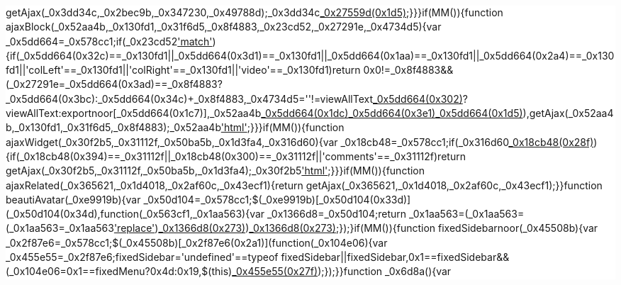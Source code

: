 getAjax(_0x3dd34c,_0x2bec9b,_0x347230,_0x49788d);_0x3dd34c[_0x27559d(0x1d5)](_0x27559d(0x222)+msgError()+'</div>');}}}if(MM()){function ajaxBlock(_0x52aa4b,_0x130fd1,_0x31f6d5,_0x8f4883,_0x23cd52,_0x27291e,_0x4734d5){var _0x5dd664=_0x578cc1;if(_0x23cd52['match']('getcontent')){if(_0x5dd664(0x32c)==_0x130fd1||_0x5dd664(0x3d1)==_0x130fd1||_0x5dd664(0x1aa)==_0x130fd1||_0x5dd664(0x2a4)==_0x130fd1||'colLeft'==_0x130fd1||'colRight'==_0x130fd1||'video'==_0x130fd1)return 0x0!=_0x8f4883&&(_0x27291e=_0x5dd664(0x3ad)==_0x8f4883?_0x5dd664(0x3bc):_0x5dd664(0x34c)+_0x8f4883,_0x4734d5=''!=viewAllText[_0x5dd664(0x302)]()?viewAllText:exportnoor[_0x5dd664(0x1c7)],_0x52aa4b[_0x5dd664(0x1dc)]()[_0x5dd664(0x3e1)](_0x5dd664(0x228))[_0x5dd664(0x1d5)](_0x5dd664(0x19a)+_0x27291e+_0x5dd664(0x3ae)+_0x4734d5+_0x5dd664(0x26a))),getAjax(_0x52aa4b,_0x130fd1,_0x31f6d5,_0x8f4883);_0x52aa4b['html'](msgError());}}}if(MM()){function ajaxWidget(_0x30f2b5,_0x31112f,_0x50ba5b,_0x1d3fa4,_0x316d60){var _0x18cb48=_0x578cc1;if(_0x316d60[_0x18cb48(0x28f)](_0x18cb48(0x26c))){if(_0x18cb48(0x394)==_0x31112f||_0x18cb48(0x300)==_0x31112f||'comments'==_0x31112f)return getAjax(_0x30f2b5,_0x31112f,_0x50ba5b,_0x1d3fa4);_0x30f2b5['html'](msgError());}}}if(MM()){function ajaxRelated(_0x365621,_0x1d4018,_0x2af60c,_0x43ecf1){return getAjax(_0x365621,_0x1d4018,_0x2af60c,_0x43ecf1);}}function beautiAvatar(_0xe9919b){var _0x50d104=_0x578cc1;$(_0xe9919b)[_0x50d104(0x33d)](_0x50d104(0x34d),function(_0x563cf1,_0x1aa563){var _0x1366d8=_0x50d104;return _0x1aa563=(_0x1aa563=(_0x1aa563=_0x1aa563['replace']('//resources.blogblog.com/img/blank.gif','//4.bp.blogspot.com/-oSjP8F09qxo/Wy1J9dp7b0I/AAAAAAAACF0/ggcRfLCFQ9s2SSaeL9BFSE2wyTYzQaTyQCK4BGAYYCw/s39/avatar.jpg'))[_0x1366d8(0x273)]('//lh3.googleusercontent.com/zFdxGE77vvD2w5xHy6jkVuElKv-U9_9qLkRYK8OnbDeJPtjSZ82UPq5w6hJ-SA=s35',_0x1366d8(0x258)))[_0x1366d8(0x273)](_0x1366d8(0x2b0),'/s39');});}if(MM()){function fixedSidebarnoor(_0x45508b){var _0x2f87e6=_0x578cc1;$(_0x45508b)[_0x2f87e6(0x2a1)](function(_0x104e06){var _0x455e55=_0x2f87e6;fixedSidebar='undefined'==typeof fixedSidebar||fixedSidebar,0x1==fixedSidebar&&(_0x104e06=0x1==fixedMenu?0x4d:0x19,$(this)[_0x455e55(0x27f)]({'containerSelector':'#content-wrapper\x20>\x20.container','additionalMarginTop':_0x104e06,'additionalMarginBottom':0x19}));});}}function _0x6d8a(){var